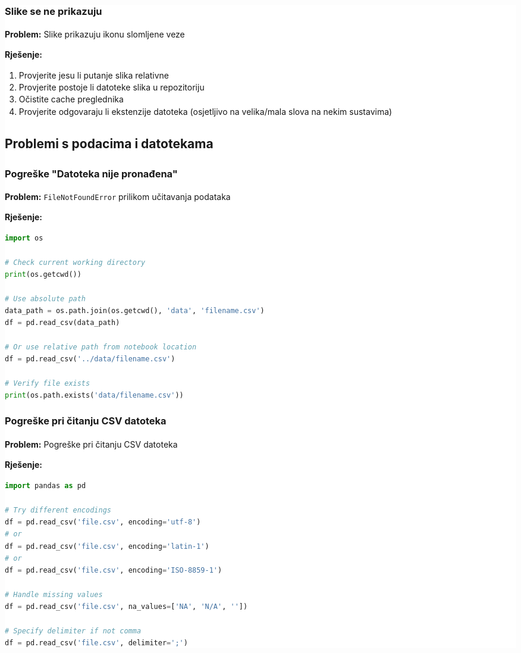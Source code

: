 ### Slike se ne prikazuju

**Problem:** Slike prikazuju ikonu slomljene veze

**Rješenje:**

1. Provjerite jesu li putanje slika relativne
2. Provjerite postoje li datoteke slika u repozitoriju
3. Očistite cache preglednika
4. Provjerite odgovaraju li ekstenzije datoteka (osjetljivo na velika/mala slova na nekim sustavima)

## Problemi s podacima i datotekama

### Pogreške "Datoteka nije pronađena"

**Problem:** `FileNotFoundError` prilikom učitavanja podataka

**Rješenje:**

```python
import os

# Check current working directory
print(os.getcwd())

# Use absolute path
data_path = os.path.join(os.getcwd(), 'data', 'filename.csv')
df = pd.read_csv(data_path)

# Or use relative path from notebook location
df = pd.read_csv('../data/filename.csv')

# Verify file exists
print(os.path.exists('data/filename.csv'))
```

### Pogreške pri čitanju CSV datoteka

**Problem:** Pogreške pri čitanju CSV datoteka

**Rješenje:**

```python
import pandas as pd

# Try different encodings
df = pd.read_csv('file.csv', encoding='utf-8')
# or
df = pd.read_csv('file.csv', encoding='latin-1')
# or
df = pd.read_csv('file.csv', encoding='ISO-8859-1')

# Handle missing values
df = pd.read_csv('file.csv', na_values=['NA', 'N/A', ''])

# Specify delimiter if not comma
df = pd.read_csv('file.csv', delimiter=';')
```

